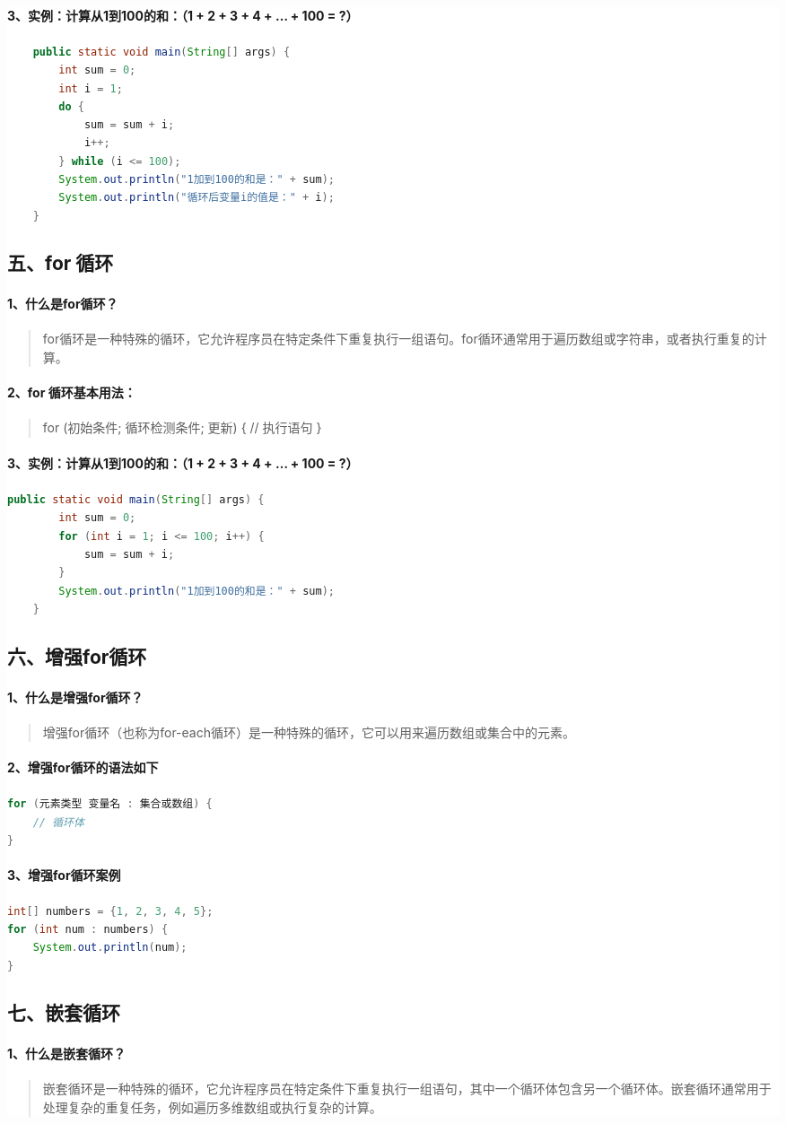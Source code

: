 #### 3、实例：计算从1到100的和：（1 + 2 + 3 + 4 + … + 100 = ?）
```java
    public static void main(String[] args) {
        int sum = 0;
        int i = 1;
        do {
            sum = sum + i;
            i++;
        } while (i <= 100);
        System.out.println("1加到100的和是：" + sum);
        System.out.println("循环后变量i的值是：" + i);
    }
```
## 五、for 循环
#### 1、什么是for循环？
> for循环是一种特殊的循环，它允许程序员在特定条件下重复执行一组语句。for循环通常用于遍历数组或字符串，或者执行重复的计算。

#### 2、for 循环基本用法：
> for (初始条件; 循环检测条件; 更新) {
>     // 执行语句
> }

#### 3、实例：计算从1到100的和：（1 + 2 + 3 + 4 + … + 100 = ?）
```java
public static void main(String[] args) {
        int sum = 0;
        for (int i = 1; i <= 100; i++) {
            sum = sum + i;
        }
        System.out.println("1加到100的和是：" + sum);
    }
```
## 六、增强for循环
#### 1、什么是增强for循环？
> 增强for循环（也称为for-each循环）是一种特殊的循环，它可以用来遍历数组或集合中的元素。

#### 2、增强for循环的语法如下
```java
for (元素类型 变量名 : 集合或数组) { 
    // 循环体 
}
```
#### 3、增强for循环案例
```java
int[] numbers = {1, 2, 3, 4, 5};
for (int num : numbers) {
    System.out.println(num);
}
```
## 七、嵌套循环
#### 1、什么是嵌套循环？
> 嵌套循环是一种特殊的循环，它允许程序员在特定条件下重复执行一组语句，其中一个循环体包含另一个循环体。嵌套循环通常用于处理复杂的重复任务，例如遍历多维数组或执行复杂的计算。
